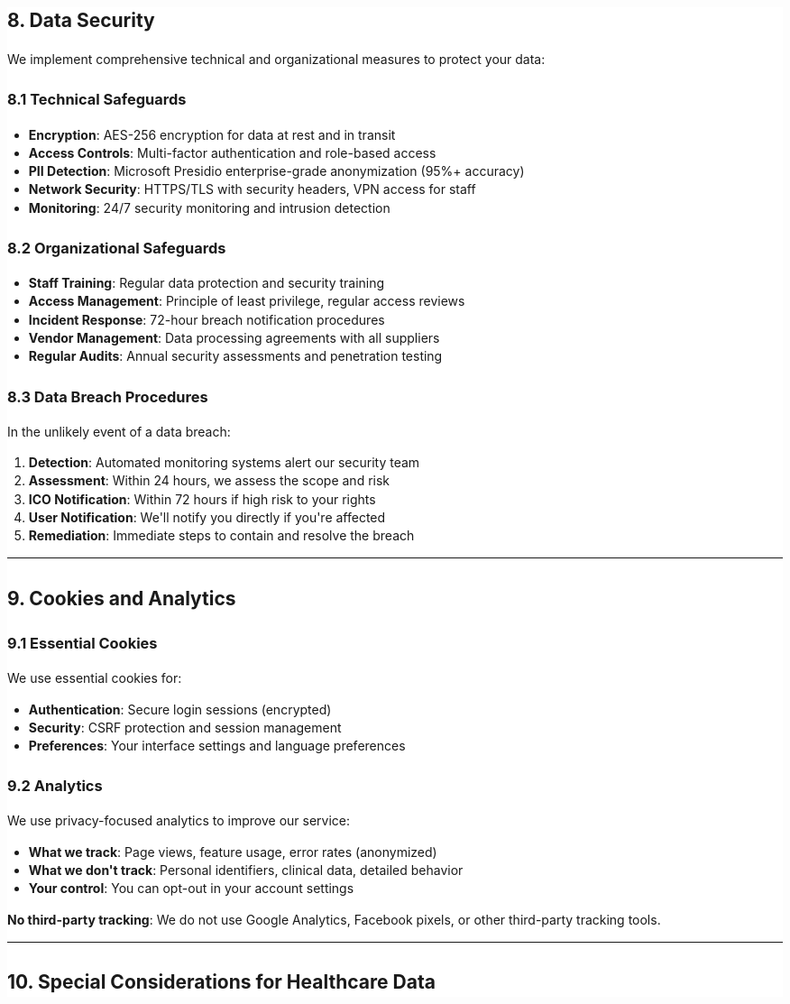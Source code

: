 ## 8. Data Security

We implement comprehensive technical and organizational measures to protect your data:

### 8.1 Technical Safeguards
- **Encryption**: AES-256 encryption for data at rest and in transit
- **Access Controls**: Multi-factor authentication and role-based access
- **PII Detection**: Microsoft Presidio enterprise-grade anonymization (95%+ accuracy)
- **Network Security**: HTTPS/TLS with security headers, VPN access for staff
- **Monitoring**: 24/7 security monitoring and intrusion detection

### 8.2 Organizational Safeguards
- **Staff Training**: Regular data protection and security training
- **Access Management**: Principle of least privilege, regular access reviews
- **Incident Response**: 72-hour breach notification procedures
- **Vendor Management**: Data processing agreements with all suppliers
- **Regular Audits**: Annual security assessments and penetration testing

### 8.3 Data Breach Procedures
In the unlikely event of a data breach:
1. **Detection**: Automated monitoring systems alert our security team
2. **Assessment**: Within 24 hours, we assess the scope and risk
3. **ICO Notification**: Within 72 hours if high risk to your rights
4. **User Notification**: We'll notify you directly if you're affected
5. **Remediation**: Immediate steps to contain and resolve the breach

---

## 9. Cookies and Analytics

### 9.1 Essential Cookies
We use essential cookies for:
- **Authentication**: Secure login sessions (encrypted)
- **Security**: CSRF protection and session management
- **Preferences**: Your interface settings and language preferences

### 9.2 Analytics
We use privacy-focused analytics to improve our service:
- **What we track**: Page views, feature usage, error rates (anonymized)
- **What we don't track**: Personal identifiers, clinical data, detailed behavior
- **Your control**: You can opt-out in your account settings

**No third-party tracking**: We do not use Google Analytics, Facebook pixels, or other third-party tracking tools.

---

## 10. Special Considerations for Healthcare Data
